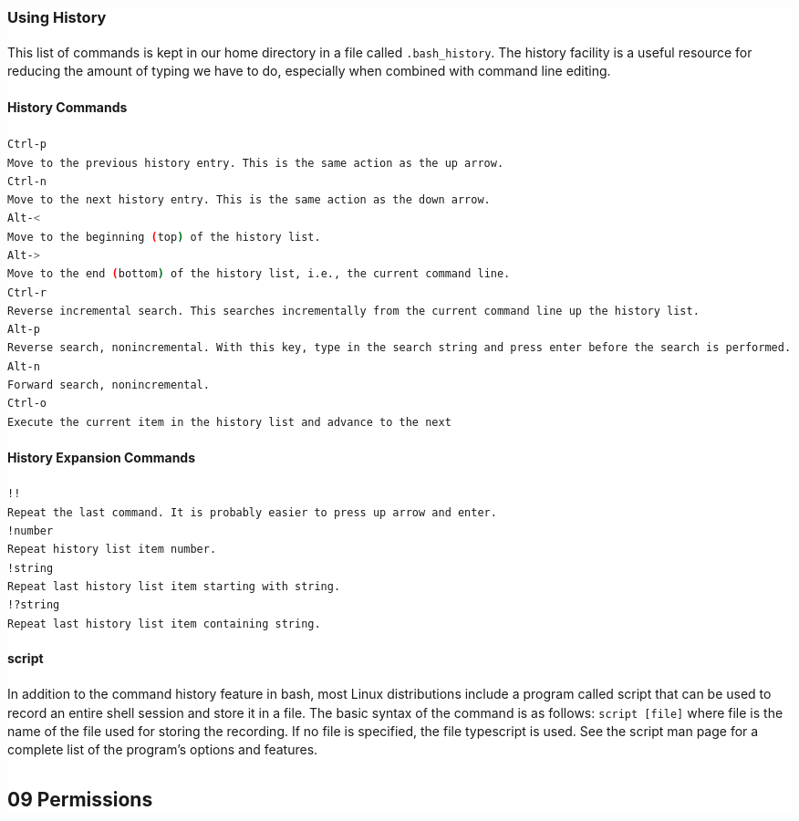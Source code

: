 ### Using History

This list of commands is kept in our home directory in a file called `.bash_history`. The history facility is a useful resource for reducing the amount of typing we have to do, especially when combined with command line editing.

#### History Commands

```bash
Ctrl-p
Move to the previous history entry. This is the same action as the up arrow.
Ctrl-n
Move to the next history entry. This is the same action as the down arrow.
Alt-<
Move to the beginning (top) of the history list.
Alt->
Move to the end (bottom) of the history list, i.e., the current command line.
Ctrl-r
Reverse incremental search. This searches incrementally from the current command line up the history list.
Alt-p
Reverse search, nonincremental. With this key, type in the search string and press enter before the search is performed.
Alt-n
Forward search, nonincremental.
Ctrl-o
Execute the current item in the history list and advance to the next
```

#### History Expansion Commands

```bash
!!
Repeat the last command. It is probably easier to press up arrow and enter.
!number
Repeat history list item number.
!string
Repeat last history list item starting with string.
!?string
Repeat last history list item containing string.
```

#### script

In addition to the command history feature in bash, most Linux distributions include a program called script that can be used to record an entire shell session and store it in a file. The basic syntax of the command is as follows:
`script [file]`
where file is the name of the file used for storing the recording. If no file is specified, the file typescript is used. See the script man page for a complete list of the program’s options and features.

## 09 Permissions
